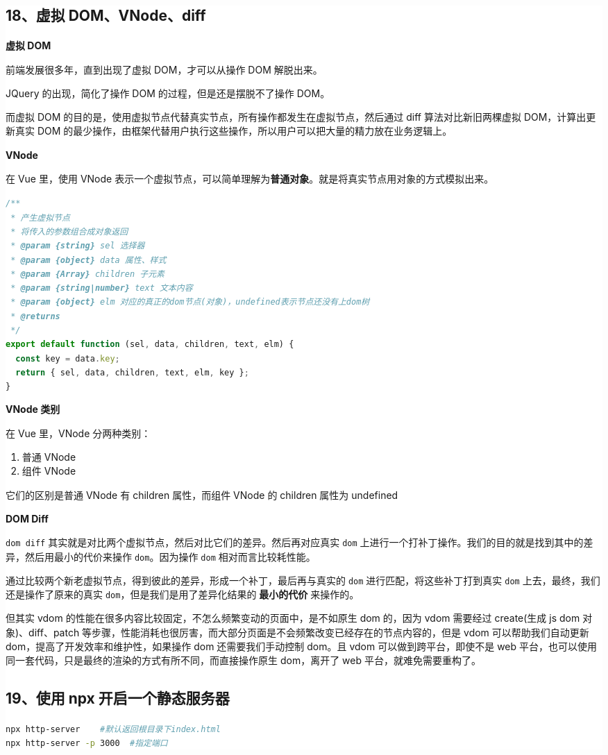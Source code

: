 ## 18、虚拟 DOM、VNode、diff

**虚拟 DOM**

前端发展很多年，直到出现了虚拟 DOM，才可以从操作 DOM 解脱出来。

JQuery 的出现，简化了操作 DOM 的过程，但是还是摆脱不了操作 DOM。

而虚拟 DOM 的目的是，使用虚拟节点代替真实节点，所有操作都发生在虚拟节点，然后通过 diff 算法对比新旧两棵虚拟 DOM，计算出更新真实 DOM 的最少操作，由框架代替用户执行这些操作，所以用户可以把大量的精力放在业务逻辑上。

**VNode**

在 Vue 里，使用 VNode 表示一个虚拟节点，可以简单理解为**普通对象**。就是将真实节点用对象的方式模拟出来。

```js
/**
 * 产生虚拟节点
 * 将传入的参数组合成对象返回
 * @param {string} sel 选择器
 * @param {object} data 属性、样式
 * @param {Array} children 子元素
 * @param {string|number} text 文本内容
 * @param {object} elm 对应的真正的dom节点(对象)，undefined表示节点还没有上dom树
 * @returns
 */
export default function (sel, data, children, text, elm) {
  const key = data.key;
  return { sel, data, children, text, elm, key };
}
```

**VNode 类别**

在 Vue 里，VNode 分两种类别：

1. 普通 VNode
2. 组件 VNode

它们的区别是普通 VNode 有 children 属性，而组件 VNode 的 children 属性为 undefined

**DOM Diff**

`dom diff` 其实就是对比两个虚拟节点，然后对比它们的差异。然后再对应真实 `dom` 上进行一个打补丁操作。我们的目的就是找到其中的差异，然后用最小的代价来操作 `dom`。因为操作 `dom` 相对而言比较耗性能。

通过比较两个新老虚拟节点，得到彼此的差异，形成一个补丁，最后再与真实的 `dom` 进行匹配，将这些补丁打到真实 `dom` 上去，最终，我们还是操作了原来的真实 `dom`，但是我们是用了差异化结果的 **最小的代价** 来操作的。

但其实 vdom 的性能在很多内容比较固定，不怎么频繁变动的页面中，是不如原生 dom 的，因为 vdom 需要经过 create(生成 js dom 对象)、diff、patch 等步骤，性能消耗也很厉害，而大部分页面是不会频繁改变已经存在的节点内容的，但是 vdom 可以帮助我们自动更新 dom，提高了开发效率和维护性，如果操作 dom 还需要我们手动控制 dom。且 vdom 可以做到跨平台，即使不是 web 平台，也可以使用同一套代码，只是最终的渲染的方式有所不同，而直接操作原生 dom，离开了 web 平台，就难免需要重构了。

## 19、使用 npx 开启一个静态服务器

```bash
npx http-server    #默认返回根目录下index.html
npx http-server -p 3000  #指定端口
```
